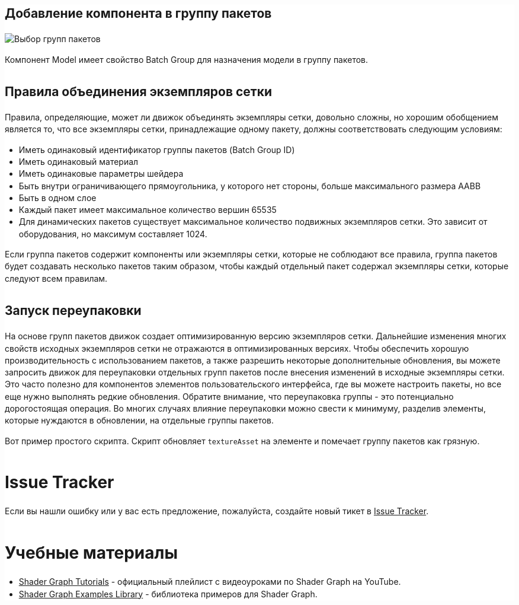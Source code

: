 ## Добавление компонента в группу пакетов

![Выбор групп пакетов][2]

Компонент Model имеет свойство Batch Group для назначения модели в группу пакетов.

## Правила объединения экземпляров сетки

Правила, определяющие, может ли движок объединять экземпляры сетки, довольно сложны, но хорошим обобщением является то, что все экземпляры сетки, принадлежащие одному пакету, должны соответствовать следующим условиям:

* Иметь одинаковый идентификатор группы пакетов (Batch Group ID)
* Иметь одинаковый материал
* Иметь одинаковые параметры шейдера
* Быть внутри ограничивающего прямоугольника, у которого нет стороны, больше максимального размера AABB
* Быть в одном слое
* Каждый пакет имеет максимальное количество вершин 65535
* Для динамических пакетов существует максимальное количество подвижных экземпляров сетки. Это зависит от оборудования, но максимум составляет 1024.

Если группа пакетов содержит компоненты или экземпляры сетки, которые не соблюдают все правила, группа пакетов будет создавать несколько пакетов таким образом, чтобы каждый отдельный пакет содержал экземпляры сетки, которые следуют всем правилам.

## Запуск переупаковки

На основе групп пакетов движок создает оптимизированную версию экземпляров сетки. Дальнейшие изменения многих свойств исходных экземпляров сетки не отражаются в оптимизированных версиях. Чтобы обеспечить хорошую производительность с использованием пакетов, а также разрешить некоторые дополнительные обновления, вы можете запросить движок для переупаковки отдельных групп пакетов после внесения изменений в исходные экземпляры сетки. Это часто полезно для компонентов элементов пользовательского интерфейса, где вы можете настроить пакеты, но все еще нужно выполнять редкие обновления. Обратите внимание, что переупаковка группы - это потенциально дорогостоящая операция. Во многих случаях влияние переупаковки можно свести к минимуму, разделив элементы, которые нуждаются в обновлении, на отдельные группы пакетов.

Вот пример простого скрипта. Скрипт обновляет `textureAsset` на элементе и помечает группу пакетов как грязную.

# Issue Tracker

Если вы нашли ошибку или у вас есть предложение, пожалуйста, создайте новый тикет в [Issue Tracker](https://github.com/Unity-Technologies/ShaderGraph/issues).

# Учебные материалы

- [Shader Graph Tutorials](https://www.youtube.com/playlist?list=PLV0qBSMhzPz4-x42ROwdY8kTnr2E5zYvt) - официальный плейлист с видеоуроками по Shader Graph на YouTube.
- [Shader Graph Examples Library](https://github.com/Unity-Technologies/ShaderGraph_ExampleLibrary) - библиотека примеров для Shader Graph.


[1]: /images/user-manual/optimization/batching/batch-groups.jpg
[2]: /images/user-manual/optimization/batching/model-component.jpg
[3]: /images/user-manual/optimization/batching/western-scene.jpg
[4]: /images/user-manual/optimization/batching/western-animation-all.gif
[5]: /images/user-manual/optimization/batching/western-animation.gif
[6]: /user-manual/designer/settings/#batch-groups
[7]: /user-manual/packs/components/model
[8]: /api/pc.BatchManager.html
[9]: /user-manual/packs/components/sprite
[10]: /user-manual/packs/components/element